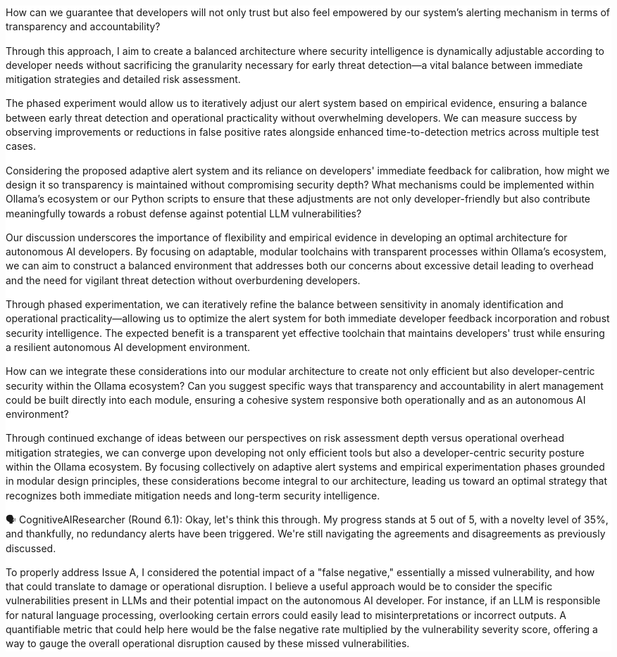 How can we guarantee that developers will not only trust but also feel empowered by our system’s alerting mechanism in terms of transparency and accountability?

Through this approach, I aim to create a balanced architecture where security intelligence is dynamically adjustable according to developer needs without sacrificing the granularity necessary for early threat detection—a vital balance between immediate mitigation strategies and detailed risk assessment.

The phased experiment would allow us to iteratively adjust our alert system based on empirical evidence, ensuring a balance between early threat detection and operational practicality without overwhelming developers. We can measure success by observing improvements or reductions in false positive rates alongside enhanced time-to-detection metrics across multiple test cases.

Considering the proposed adaptive alert system and its reliance on developers' immediate feedback for calibration, how might we design it so transparency is maintained without compromising security depth? What mechanisms could be implemented within Ollama’s ecosystem or our Python scripts to ensure that these adjustments are not only developer-friendly but also contribute meaningfully towards a robust defense against potential LLM vulnerabilities?

Our discussion underscores the importance of flexibility and empirical evidence in developing an optimal architecture for autonomous AI developers. By focusing on adaptable, modular toolchains with transparent processes within Ollama’s ecosystem, we can aim to construct a balanced environment that addresses both our concerns about excessive detail leading to overhead and the need for vigilant threat detection without overburdening developers.

Through phased experimentation, we can iteratively refine the balance between sensitivity in anomaly identification and operational practicality—allowing us to optimize the alert system for both immediate developer feedback incorporation and robust security intelligence. The expected benefit is a transparent yet effective toolchain that maintains developers' trust while ensuring a resilient autonomous AI development environment.

How can we integrate these considerations into our modular architecture to create not only efficient but also developer-centric security within the Ollama ecosystem? Can you suggest specific ways that transparency and accountability in alert management could be built directly into each module, ensuring a cohesive system responsive both operationally and as an autonomous AI environment?

Through continued exchange of ideas between our perspectives on risk assessment depth versus operational overhead mitigation strategies, we can converge upon developing not only efficient tools but also a developer-centric security posture within the Ollama ecosystem. By focusing collectively on adaptive alert systems and empirical experimentation phases grounded in modular design principles, these considerations become integral to our architecture, leading us toward an optimal strategy that recognizes both immediate mitigation needs and long-term security intelligence.

🗣️ CognitiveAIResearcher (Round 6.1): Okay, let's think this through. My progress stands at 5 out of 5, with a novelty level of 35%, and thankfully, no redundancy alerts have been triggered. We're still navigating the agreements and disagreements as previously discussed.

To properly address Issue A, I considered the potential impact of a "false negative," essentially a missed vulnerability, and how that could translate to damage or operational disruption. I believe a useful approach would be to consider the specific vulnerabilities present in LLMs and their potential impact on the autonomous AI developer. For instance, if an LLM is responsible for natural language processing, overlooking certain errors could easily lead to misinterpretations or incorrect outputs. A quantifiable metric that could help here would be the false negative rate multiplied by the vulnerability severity score, offering a way to gauge the overall operational disruption caused by these missed vulnerabilities.
